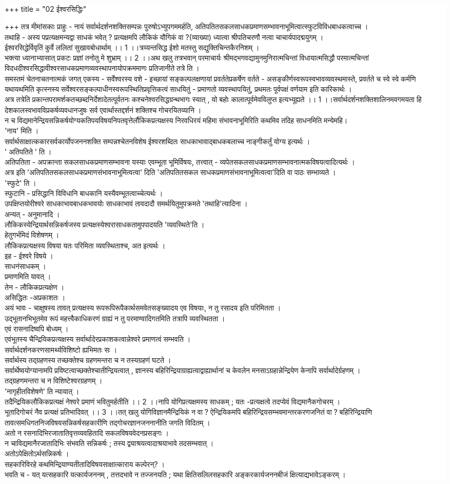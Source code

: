 +++
title = "02 ईश्वरसिद्धिः"

+++
तत्र मीमांसकाः प्राहुः - नायं सर्वार्थदर्शनशक्तिसम्पन्नः पुरुषोऽभ्युपगममर्हति, अतिपतितसकलसाधकप्रमाणसम्भावनाभूमित्वात्स्फुटविविधबाधकत्वाच्च ।  
 तथाहि - अस्य पप्रत्यक्षमन्यद्वा साधकं भवेत् ? प्रत्यक्षमपि लौकिकं यौगिकं वा ?(व्याख्या) ध्यात्वा श्रीपतिचरणौ नत्वा चाचार्यपादद्मयुगम् ।  
ईश्वरसिद्धेर्विवृतिं कुर्वे ललितां सुखावबोधार्थाम् ।। 1 ।।त्रय्यन्तसिद्ध ईशो मतस्तु सद्युक्तिचिन्तकैरनिशम् ।  
भक्त्या ध्यानाभ्यासात् प्रकटः प्रज्ञां तनोतु मे शुभ्राम् ।। 2 ।।अथ खलु तत्रभवान् परमाचार्यः श्रीमद्भगवद्यामुनमुनिरात्मचिन्तां विधायात्मसिद्धौ परमात्मचिन्तां विदधदीश्वरसिद्धावीश्वरसाधकप्रमाणव्यवस्थापनायोपक्रममाणः प्रतिजानीते तत्रे ति ।  
 समस्तमं चेतनाचतनात्मकं जगत् एकस्य - सर्वेश्वरस्य वशे - इच्छायां सङ्कल्पलक्षणायां प्रवर्ततेप्रकर्षेण वर्तते - असङ्कीर्णस्वरूपस्वभावव्यवस्थमास्ते, प्रवर्तते च स्वे स्वे कर्मणि यथायथमिति कृत्स्नस्य सर्वेश्वरसङ्कल्पाधीनस्वरूपस्थितिप्रवृत्तिकत्वं साधयितुं - प्रमाणतो व्यवस्थापयितुं, प्रथमतः पूर्वपक्षं वर्णयाम इति कारिकार्थः ।  
 अत्र तत्रेति प्रकान्तपरामर्शकतच्छब्दनिर्देशादेतत्पूर्वतनः कश्चनेश्वरसिद्धग्रन्थभागः स्यात् , यो बहोः कालात्पूर्वमेवविलुप्त इत्यभ्यूह्यते ।। 1 ।।सर्वार्थदर्शनशक्तिशालिनमवगमयता हि देशकालस्वभावविप्रकर्षव्यवधानजुषः सर्व एवार्थास्तद्दर्शनं शक्तिश्च गोचरयितव्यानि ।  
 न च विद्यमानेन्द्रियसन्निकर्षयोग्यकतिपयविषयनिपतवृत्तेर्लौकिकप्रत्यक्षस्य निरवधिरयं महिमा संभावनाभूमिरिति कथमिव तदिह साधनमिति मन्येमहि।  
 'नाय' मिति ।  
 सर्वार्थसाक्षात्ककारसर्वकार्योपजननशक्ति सम्पन्नश्चेतनविशेष ईश्वरशब्दितः साधकाभावाद्बाधकबलाच्च नाङ्गीकर्तुं योग्य इत्यर्थः ।  
 ' अतिपतिते ' ति ।  
 अतिपतिता - अपक्रान्ता सकलसाधकप्रमाणसम्भावना यस्याः एवम्भूता भूमिर्विषयः, तत्त्वात् - व्यपेतसकलसाधकप्रमाणसम्भावनात्मकविषयत्वादित्यर्थः ।  
 अत्र इति 'अतिपतितसकलसाधकप्रमाणसंभावनाभूमित्वत्वा' दिति 'अतिपतितसकल साधकप्रमाणसंभावनाभूमित्वत्वा'दिति वा पाठः सम्भाव्यते ।  
 'स्फुटे' ति ।  
 स्फुटानि - प्रसिद्धानि विविधानि बाधकानि यस्यैवम्भूतत्वाच्चेत्यर्थः ।  
 उपक्षिप्तयोरीश्वरे साधकाभावबाधकभावयोः साधकाभावं तावदादौ समर्थयितुमुपक्रमते 'तथाहि'त्यादिना ।  
 अन्यत् - अनुमानादि ।  
 लौकिकस्येन्द्रियार्थसन्निकर्षजस्य प्रत्यक्षस्येश्वरासाधकतामुपपादयति 'व्यवस्थिते'ति ।  
 हेतुगर्भमिदं विशेषणम् ।  
 लौकिकप्रत्यक्षस्य विषया यतः परिमिता व्यवस्थिताश्च, अत इत्यर्थः ।  
 इह - ईश्वरे विषये ।  
 साधनंसाधकम् ।  
 प्रमाणमिति यावत् ।  
 तेन - लौकिकप्रत्यक्षेण ।  
 असिद्धितः -अप्रकाशतः ।  
 अयं भावः - चाक्षुषस्य तावत् प्रत्यक्षस्य रूपरूपिरूपैकार्थसमवेतसङ्ख्यादय एव विषयाः, न तु रसादय इति परिमितता ।  
 उद्भूतानभिभूतमेव रूपं महत्त्वैकाधिकरणं ग्राह्यं न तु परमाण्वादिगतमिति तत्रापि व्यवस्थितता ।  
 एवं रासनादिष्वपि बोध्यम् ।  
 एवंभूतस्य चैन्द्रियिकप्रत्यक्षस्य सर्वार्थादेरप्रकाशकत्वान्नेश्वरे प्रमाणत्वं सम्भवति ।  
 सर्वार्थदर्शनकरणसामर्थ्यविशिष्टो ह्यभिमतः सः ।  
 सर्वार्थस्य तद्ग्रहणस्य तच्छक्तेश्च ग्रहणमन्तरा च न तस्यग्रहणं घटते ।  
 सर्वार्थेष्वयोग्यानामपि प्रविष्टत्वाच्छक्तेश्चातीन्द्रियत्वात् , ज्ञानस्य बहिरिन्द्रियाग्राह्यत्वाद्वाह्यार्थानां च केवलेन मनसाऽग्रहान्नेन्द्रियेण केनापि सर्वार्थादेर्ग्रहणम् ।  
 तद्ग्रहणमन्तरा च न विशिष्टेश्वरग्रहणम् ।  
 'नागृहीतविशेषणे' ति न्यायात् ।  
तदैन्द्रियिकलौकिकप्रत्यक्षं नेश्वरे प्रमाणं भवितुमर्हतीति ।। 2 ।।नापि योगिप्रत्यक्षमस्य साधकम् ; यतः -प्रत्यक्षत्वे तदप्येवं विद्यमानैकगोचरम् ।  
भूतादिगोचरं नैव प्रत्यक्षं प्रतिभादिवत् ।। 3 ।।तत् खलु योगिविज्ञानमैन्द्रियिकं न वा ? ऐन्द्रियिकमपि बहिरिन्द्रियसम्भवमान्तरकरणजनितं वा ? बहिरिन्द्रियाणि तावत्समधिगतनिजविषयसन्निकर्षसहकारीणि तद्गोचरज्ञानजननानीति जगति विदितम् ।  
 अतो न रसनादिभिरजातातिवृत्तव्यवहितादि सकलविषयवेदनप्रसङ्गः ।  
 न चाविद्यमानैरजातादिभिः संभवति सन्निकर्षः ; तस्य द्व्याश्रयत्वादाश्रयाभावे तदसम्भवात् ।  
 अतोऽपेक्षितोऽर्थसन्निकर्षः ।  
 सहकारिविरहे कथमिन्द्रियाण्यतीतादिविषयसाक्षात्काराय कल्पेरन्? ।  
 भवति च - यत् यत्सहकारि यत्कार्यजननम् , तत्तदभावे न तज्जनयति ; यथा क्षितिसलिलसहकारि अङ्करकार्यजननबीजं क्षित्याद्यभावेऽङ्करम् ।  
